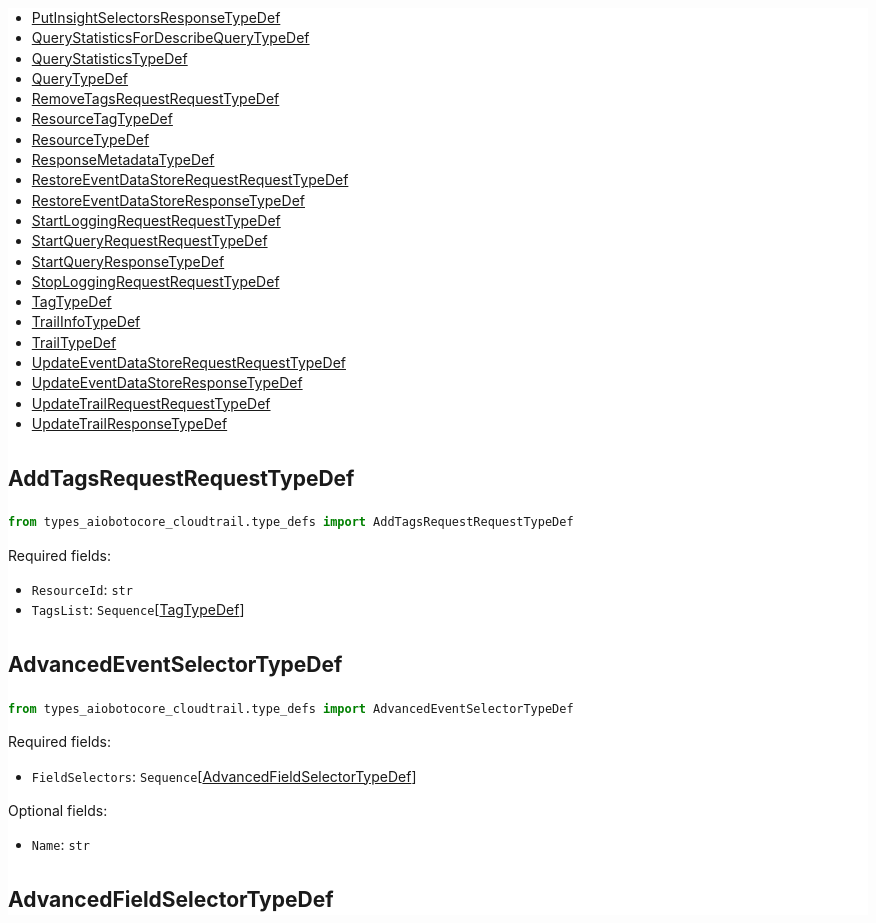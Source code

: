   - [PutInsightSelectorsResponseTypeDef](#putinsightselectorsresponsetypedef)
  - [QueryStatisticsForDescribeQueryTypeDef](#querystatisticsfordescribequerytypedef)
  - [QueryStatisticsTypeDef](#querystatisticstypedef)
  - [QueryTypeDef](#querytypedef)
  - [RemoveTagsRequestRequestTypeDef](#removetagsrequestrequesttypedef)
  - [ResourceTagTypeDef](#resourcetagtypedef)
  - [ResourceTypeDef](#resourcetypedef)
  - [ResponseMetadataTypeDef](#responsemetadatatypedef)
  - [RestoreEventDataStoreRequestRequestTypeDef](#restoreeventdatastorerequestrequesttypedef)
  - [RestoreEventDataStoreResponseTypeDef](#restoreeventdatastoreresponsetypedef)
  - [StartLoggingRequestRequestTypeDef](#startloggingrequestrequesttypedef)
  - [StartQueryRequestRequestTypeDef](#startqueryrequestrequesttypedef)
  - [StartQueryResponseTypeDef](#startqueryresponsetypedef)
  - [StopLoggingRequestRequestTypeDef](#stoploggingrequestrequesttypedef)
  - [TagTypeDef](#tagtypedef)
  - [TrailInfoTypeDef](#trailinfotypedef)
  - [TrailTypeDef](#trailtypedef)
  - [UpdateEventDataStoreRequestRequestTypeDef](#updateeventdatastorerequestrequesttypedef)
  - [UpdateEventDataStoreResponseTypeDef](#updateeventdatastoreresponsetypedef)
  - [UpdateTrailRequestRequestTypeDef](#updatetrailrequestrequesttypedef)
  - [UpdateTrailResponseTypeDef](#updatetrailresponsetypedef)

<a id="addtagsrequestrequesttypedef"></a>

## AddTagsRequestRequestTypeDef

```python
from types_aiobotocore_cloudtrail.type_defs import AddTagsRequestRequestTypeDef
```

Required fields:

- `ResourceId`: `str`
- `TagsList`: `Sequence`\[[TagTypeDef](./type_defs.md#tagtypedef)\]

<a id="advancedeventselectortypedef"></a>

## AdvancedEventSelectorTypeDef

```python
from types_aiobotocore_cloudtrail.type_defs import AdvancedEventSelectorTypeDef
```

Required fields:

- `FieldSelectors`:
  `Sequence`\[[AdvancedFieldSelectorTypeDef](./type_defs.md#advancedfieldselectortypedef)\]

Optional fields:

- `Name`: `str`

<a id="advancedfieldselectortypedef"></a>

## AdvancedFieldSelectorTypeDef

